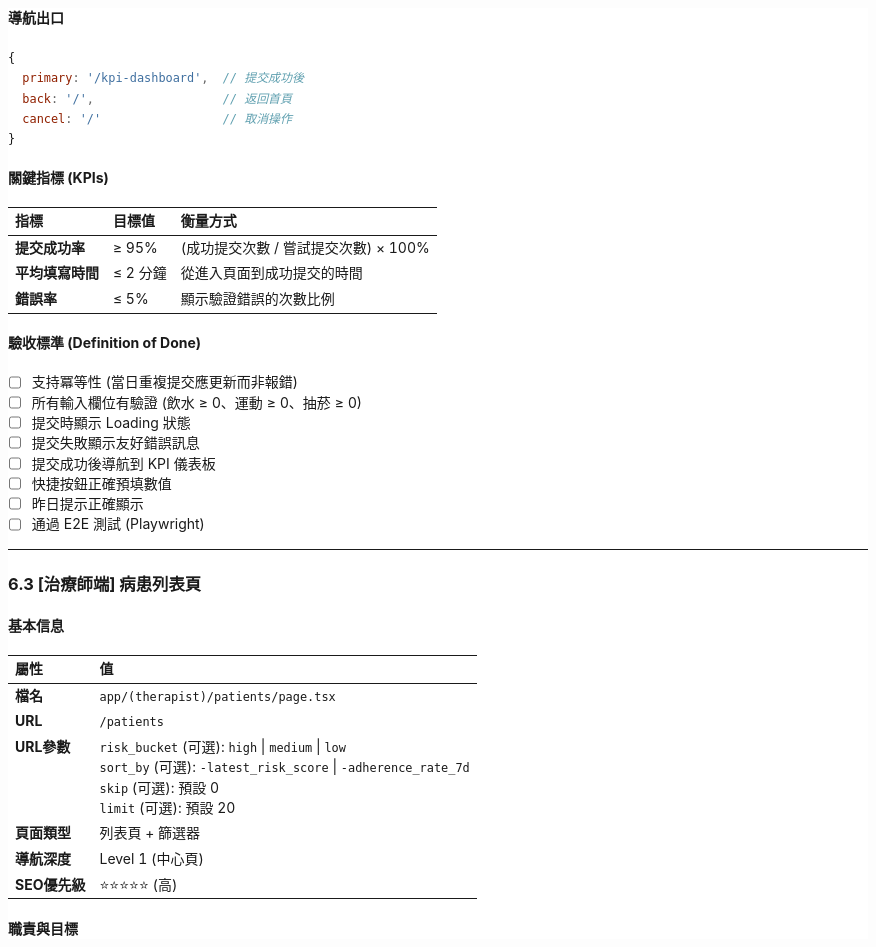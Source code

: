 ```typescript
```

#### 導航出口

```javascript
{
  primary: '/kpi-dashboard',  // 提交成功後
  back: '/',                  // 返回首頁
  cancel: '/'                 // 取消操作
}
```

#### 關鍵指標 (KPIs)

| 指標 | 目標值 | 衡量方式 |
|:-----|:-------|:---------|
| **提交成功率** | ≥ 95% | (成功提交次數 / 嘗試提交次數) × 100% |
| **平均填寫時間** | ≤ 2 分鐘 | 從進入頁面到成功提交的時間 |
| **錯誤率** | ≤ 5% | 顯示驗證錯誤的次數比例 |

#### 驗收標準 (Definition of Done)

- [ ] 支持冪等性 (當日重複提交應更新而非報錯)
- [ ] 所有輸入欄位有驗證 (飲水 ≥ 0、運動 ≥ 0、抽菸 ≥ 0)
- [ ] 提交時顯示 Loading 狀態
- [ ] 提交失敗顯示友好錯誤訊息
- [ ] 提交成功後導航到 KPI 儀表板
- [ ] 快捷按鈕正確預填數值
- [ ] 昨日提示正確顯示
- [ ] 通過 E2E 測試 (Playwright)

---

### 6.3 [治療師端] 病患列表頁

#### 基本信息

| 屬性 | 值 |
|:-----|:---|
| **檔名** | `app/(therapist)/patients/page.tsx` |
| **URL** | `/patients` |
| **URL參數** | `risk_bucket` (可選): `high` \| `medium` \| `low`<br/>`sort_by` (可選): `-latest_risk_score` \| `-adherence_rate_7d`<br/>`skip` (可選): 預設 0<br/>`limit` (可選): 預設 20 |
| **頁面類型** | 列表頁 + 篩選器 |
| **導航深度** | Level 1 (中心頁) |
| **SEO優先級** | ⭐⭐⭐⭐⭐ (高) |

#### 職責與目標
